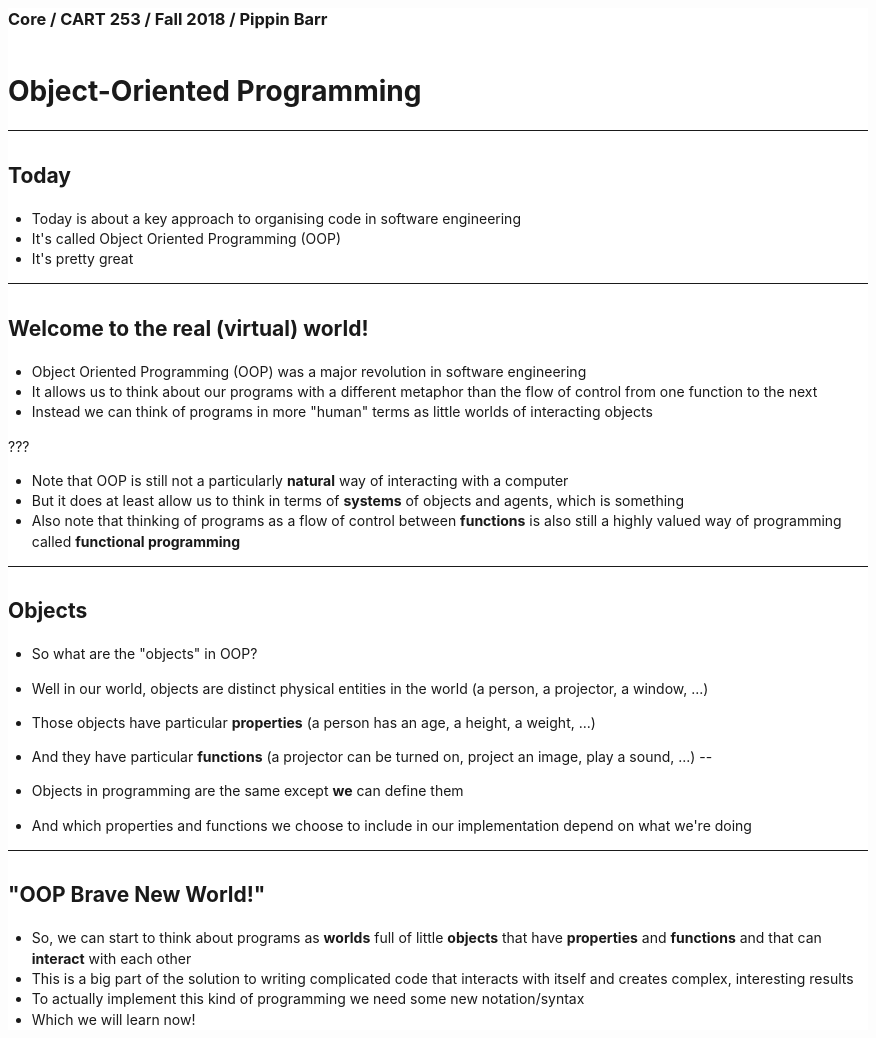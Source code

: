 ### Core / CART 253 / Fall 2018 / Pippin Barr

# Object-Oriented Programming

---

## Today

- Today is about a key approach to organising code in software engineering
- It's called Object Oriented Programming (OOP)
- It's pretty great

---

## Welcome to the real (virtual) world!

- Object Oriented Programming (OOP) was a major revolution in software engineering
- It allows us to think about our programs with a different metaphor than the flow of control from one function to the next
- Instead we can think of programs in more "human" terms as little worlds of interacting objects

???

- Note that OOP is still not a particularly __natural__ way of interacting with a computer
- But it does at least allow us to think in terms of __systems__ of objects and agents, which is something
- Also note that thinking of programs as a flow of control between __functions__ is also still a highly valued way of programming called __functional programming__

---

## Objects

- So what are the "objects" in OOP?
- Well in our world, objects are distinct physical entities in the world (a person, a projector, a window, ...)
- Those objects have particular __properties__ (a person has an age, a height, a weight, ...)
- And they have particular __functions__ (a projector can be turned on, project an image, play a sound, ...)
--

- Objects in programming are the same except __we__ can define them
- And which properties and functions we choose to include in our implementation depend on what we're doing

---

## "OOP Brave New World!"

- So, we can start to think about programs as __worlds__ full of little __objects__ that have __properties__ and __functions__ and that can __interact__ with each other
- This is a big part of the solution to writing complicated code that interacts with itself and creates complex, interesting results
- To actually implement this kind of programming we need some new notation/syntax
- Which we will learn now!

